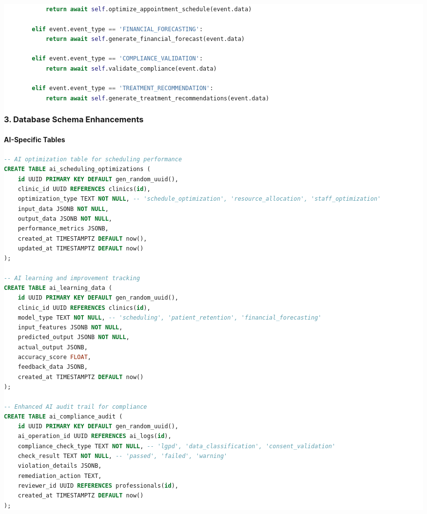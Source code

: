 ```python
            return await self.optimize_appointment_schedule(event.data)

        elif event.event_type == 'FINANCIAL_FORECASTING':
            return await self.generate_financial_forecast(event.data)

        elif event.event_type == 'COMPLIANCE_VALIDATION':
            return await self.validate_compliance(event.data)

        elif event.event_type == 'TREATMENT_RECOMMENDATION':
            return await self.generate_treatment_recommendations(event.data)
```

### 3. Database Schema Enhancements

#### AI-Specific Tables

```sql
-- AI optimization table for scheduling performance
CREATE TABLE ai_scheduling_optimizations (
    id UUID PRIMARY KEY DEFAULT gen_random_uuid(),
    clinic_id UUID REFERENCES clinics(id),
    optimization_type TEXT NOT NULL, -- 'schedule_optimization', 'resource_allocation', 'staff_optimization'
    input_data JSONB NOT NULL,
    output_data JSONB NOT NULL,
    performance_metrics JSONB,
    created_at TIMESTAMPTZ DEFAULT now(),
    updated_at TIMESTAMPTZ DEFAULT now()
);

-- AI learning and improvement tracking
CREATE TABLE ai_learning_data (
    id UUID PRIMARY KEY DEFAULT gen_random_uuid(),
    clinic_id UUID REFERENCES clinics(id),
    model_type TEXT NOT NULL, -- 'scheduling', 'patient_retention', 'financial_forecasting'
    input_features JSONB NOT NULL,
    predicted_output JSONB NOT NULL,
    actual_output JSONB,
    accuracy_score FLOAT,
    feedback_data JSONB,
    created_at TIMESTAMPTZ DEFAULT now()
);

-- Enhanced AI audit trail for compliance
CREATE TABLE ai_compliance_audit (
    id UUID PRIMARY KEY DEFAULT gen_random_uuid(),
    ai_operation_id UUID REFERENCES ai_logs(id),
    compliance_check_type TEXT NOT NULL, -- 'lgpd', 'data_classification', 'consent_validation'
    check_result TEXT NOT NULL, -- 'passed', 'failed', 'warning'
    violation_details JSONB,
    remediation_action TEXT,
    reviewer_id UUID REFERENCES professionals(id),
    created_at TIMESTAMPTZ DEFAULT now()
);
```
